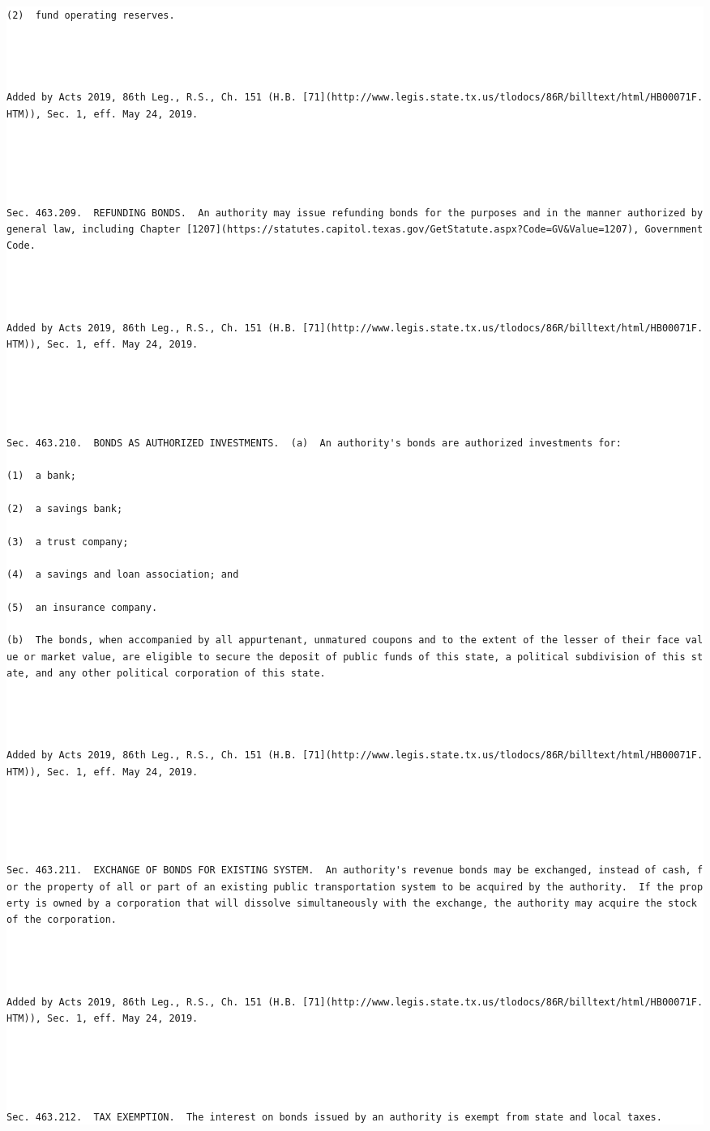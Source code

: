     (2)  fund operating reserves.
    
    
    
    
    Added by Acts 2019, 86th Leg., R.S., Ch. 151 (H.B. [71](http://www.legis.state.tx.us/tlodocs/86R/billtext/html/HB00071F.HTM)), Sec. 1, eff. May 24, 2019.
    
    
    
    
    
    Sec. 463.209.  REFUNDING BONDS.  An authority may issue refunding bonds for the purposes and in the manner authorized by general law, including Chapter [1207](https://statutes.capitol.texas.gov/GetStatute.aspx?Code=GV&Value=1207), Government Code.
    
    
    
    
    Added by Acts 2019, 86th Leg., R.S., Ch. 151 (H.B. [71](http://www.legis.state.tx.us/tlodocs/86R/billtext/html/HB00071F.HTM)), Sec. 1, eff. May 24, 2019.
    
    
    
    
    
    Sec. 463.210.  BONDS AS AUTHORIZED INVESTMENTS.  (a)  An authority's bonds are authorized investments for:
    
    (1)  a bank;
    
    (2)  a savings bank;
    
    (3)  a trust company;
    
    (4)  a savings and loan association; and
    
    (5)  an insurance company.
    
    (b)  The bonds, when accompanied by all appurtenant, unmatured coupons and to the extent of the lesser of their face value or market value, are eligible to secure the deposit of public funds of this state, a political subdivision of this state, and any other political corporation of this state.
    
    
    
    
    Added by Acts 2019, 86th Leg., R.S., Ch. 151 (H.B. [71](http://www.legis.state.tx.us/tlodocs/86R/billtext/html/HB00071F.HTM)), Sec. 1, eff. May 24, 2019.
    
    
    
    
    
    Sec. 463.211.  EXCHANGE OF BONDS FOR EXISTING SYSTEM.  An authority's revenue bonds may be exchanged, instead of cash, for the property of all or part of an existing public transportation system to be acquired by the authority.  If the property is owned by a corporation that will dissolve simultaneously with the exchange, the authority may acquire the stock of the corporation.
    
    
    
    
    Added by Acts 2019, 86th Leg., R.S., Ch. 151 (H.B. [71](http://www.legis.state.tx.us/tlodocs/86R/billtext/html/HB00071F.HTM)), Sec. 1, eff. May 24, 2019.
    
    
    
    
    
    Sec. 463.212.  TAX EXEMPTION.  The interest on bonds issued by an authority is exempt from state and local taxes.
    